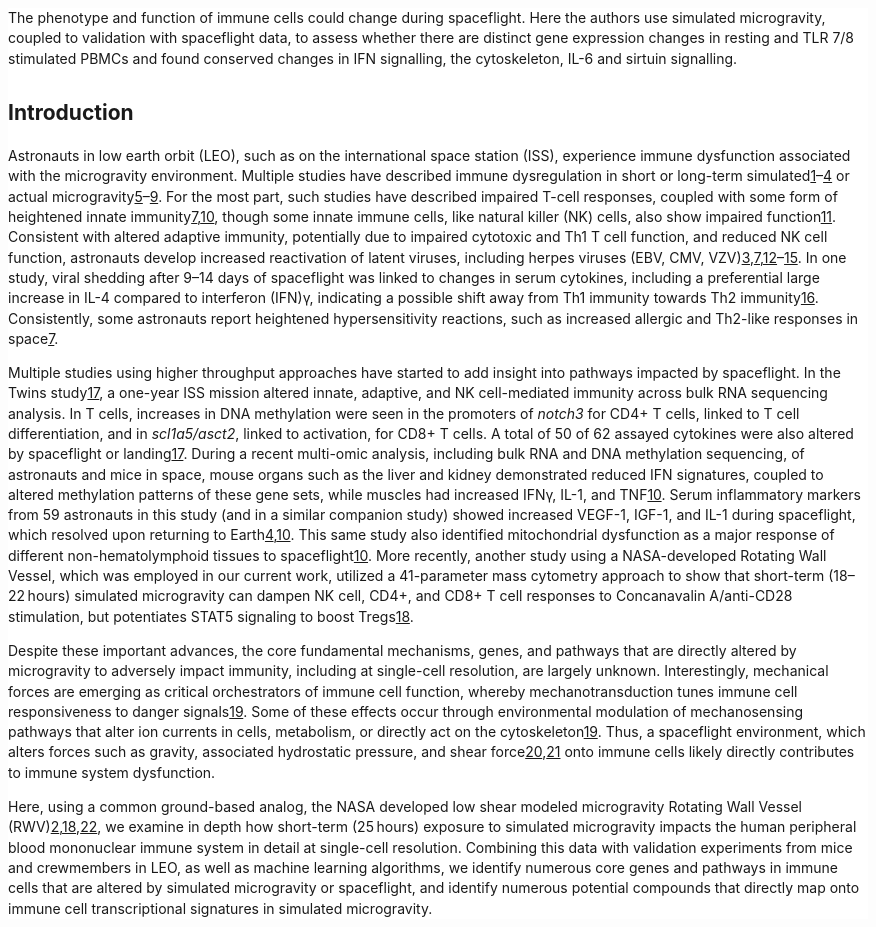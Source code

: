 
The phenotype and function of immune cells could change during spaceflight. Here the authors use simulated microgravity, coupled to validation with spaceflight data, to assess whether there are distinct gene expression changes in resting and TLR 7/8 stimulated PBMCs and found conserved changes in IFN signalling, the cytoskeleton, IL-6 and sirtuin signalling.

## Introduction

Astronauts in low earth orbit (LEO), such as on the international space station (ISS), experience immune dysfunction associated with the microgravity environment. Multiple studies have described immune dysregulation in short or long-term simulated[1](#CR1)–[4](#CR4) or actual microgravity[5](#CR5)–[9](#CR9). For the most part, such studies have described impaired T-cell responses, coupled with some form of heightened innate immunity[7](#CR7),[10](#CR10), though some innate immune cells, like natural killer (NK) cells, also show impaired function[11](#CR11). Consistent with altered adaptive immunity, potentially due to impaired cytotoxic and Th1 T cell function, and reduced NK cell function, astronauts develop increased reactivation of latent viruses, including herpes viruses (EBV, CMV, VZV)[3](#CR3),[7](#CR7),[12](#CR12)–[15](#CR15). In one study, viral shedding after 9–14 days of spaceflight was linked to changes in serum cytokines, including a preferential large increase in IL-4 compared to interferon (IFN)γ, indicating a possible shift away from Th1 immunity towards Th2 immunity[16](#CR16). Consistently, some astronauts report heightened hypersensitivity reactions, such as increased allergic and Th2-like responses in space[7](#CR7).

Multiple studies using higher throughput approaches have started to add insight into pathways impacted by spaceflight. In the Twins study[17](#CR17), a one-year ISS mission altered innate, adaptive, and NK cell-mediated immunity across bulk RNA sequencing analysis. In T cells, increases in DNA methylation were seen in the promoters of *notch3* for CD4+ T cells, linked to T cell differentiation, and in *scl1a5/asct2*, linked to activation, for CD8+ T cells. A total of 50 of 62 assayed cytokines were also altered by spaceflight or landing[17](#CR17). During a recent multi-omic analysis, including bulk RNA and DNA methylation sequencing, of astronauts and mice in space, mouse organs such as the liver and kidney demonstrated reduced IFN signatures, coupled to altered methylation patterns of these gene sets, while muscles had increased IFNγ, IL-1, and TNF[10](#CR10). Serum inflammatory markers from 59 astronauts in this study (and in a similar companion study) showed increased VEGF-1, IGF-1, and IL-1 during spaceflight, which resolved upon returning to Earth[4](#CR4),[10](#CR10). This same study also identified mitochondrial dysfunction as a major response of different non-hematolymphoid tissues to spaceflight[10](#CR10). More recently, another study using a NASA-developed Rotating Wall Vessel, which was employed in our current work, utilized a 41-parameter mass cytometry approach to show that short-term (18–22 hours) simulated microgravity can dampen NK cell, CD4+, and CD8+ T cell responses to Concanavalin A/anti-CD28 stimulation, but potentiates STAT5 signaling to boost Tregs[18](#CR18).

Despite these important advances, the core fundamental mechanisms, genes, and pathways that are directly altered by microgravity to adversely impact immunity, including at single-cell resolution, are largely unknown. Interestingly, mechanical forces are emerging as critical orchestrators of immune cell function, whereby mechanotransduction tunes immune cell responsiveness to danger signals[19](#CR19). Some of these effects occur through environmental modulation of mechanosensing pathways that alter ion currents in cells, metabolism, or directly act on the cytoskeleton[19](#CR19). Thus, a spaceflight environment, which alters forces such as gravity, associated hydrostatic pressure, and shear force[20](#CR20),[21](#CR21) onto immune cells likely directly contributes to immune system dysfunction.

Here, using a common ground-based analog, the NASA developed low shear modeled microgravity Rotating Wall Vessel (RWV)[2](#CR2),[18](#CR18),[22](#CR22), we examine in depth how short-term (25 hours) exposure to simulated microgravity impacts the human peripheral blood mononuclear immune system in detail at single-cell resolution. Combining this data with validation experiments from mice and crewmembers in LEO, as well as machine learning algorithms, we identify numerous core genes and pathways in immune cells that are altered by simulated microgravity or spaceflight, and identify numerous potential compounds that directly map onto immune cell transcriptional signatures in simulated microgravity.
